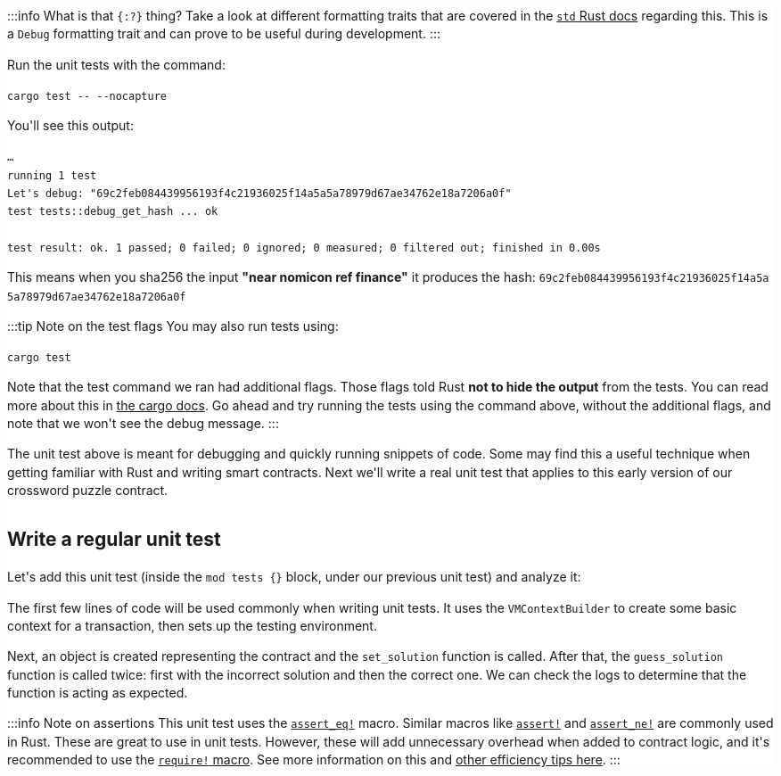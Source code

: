 :::info What is that `{:?}` thing? Take a look at different formatting traits that are covered in the [`std` Rust docs](https://doc.rust-lang.org/std/fmt/index.html#formatting-traits) regarding this. This is a `Debug` formatting trait and can prove to be useful during development. :::

Run the unit tests with the command:

```
cargo test -- --nocapture
```

You'll see this output:

```
…
running 1 test
Let's debug: "69c2feb084439956193f4c21936025f14a5a5a78979d67ae34762e18a7206a0f"
test tests::debug_get_hash ... ok

test result: ok. 1 passed; 0 failed; 0 ignored; 0 measured; 0 filtered out; finished in 0.00s
```

This means when you sha256 the input **"near nomicon ref finance"** it produces the hash: `69c2feb084439956193f4c21936025f14a5a5a78979d67ae34762e18a7206a0f`

:::tip Note on the test flags You may also run tests using:

```
cargo test
```

Note that the test command we ran had additional flags. Those flags told Rust **not to hide the output** from the tests. You can read more about this in [the cargo docs](https://doc.rust-lang.org/cargo/commands/cargo-test.html#display-options). Go ahead and try running the tests using the command above, without the additional flags, and note that we won't see the debug message. :::

The unit test above is meant for debugging and quickly running snippets of code. Some may find this a useful technique when getting familiar with Rust and writing smart contracts. Next we'll write a real unit test that applies to this early version of our crossword puzzle contract.

## Write a regular unit test

Let's add this unit test (inside the `mod tests {}` block, under our previous unit test) and analyze it:

<Github language="rust" start="62" end="92" url="https://github.com/near-examples/crossword-tutorial-chapter-1/blob/master/contract/src/lib.rs" />

The first few lines of code will be used commonly when writing unit tests. It uses the `VMContextBuilder` to create some basic context for a transaction, then sets up the testing environment.

Next, an object is created representing the contract and the `set_solution` function is called. After that, the `guess_solution` function is called twice: first with the incorrect solution and then the correct one. We can check the logs to determine that the function is acting as expected.

:::info Note on assertions This unit test uses the [`assert_eq!`](https://doc.rust-lang.org/std/macro.assert_eq.html) macro. Similar macros like [`assert!`](https://doc.rust-lang.org/std/macro.assert.html) and [`assert_ne!`](https://doc.rust-lang.org/std/macro.assert_ne.html) are commonly used in Rust. These are great to use in unit tests. However, these will add unnecessary overhead when added to contract logic, and it's recommended to use the [`require!` macro](https://docs.rs/near-sdk/4.0.0-pre.2/near_sdk/macro.require.html). See more information on this and [other efficiency tips here](../../../2.build/2.smart-contracts/anatomy/reduce-size.md). :::
